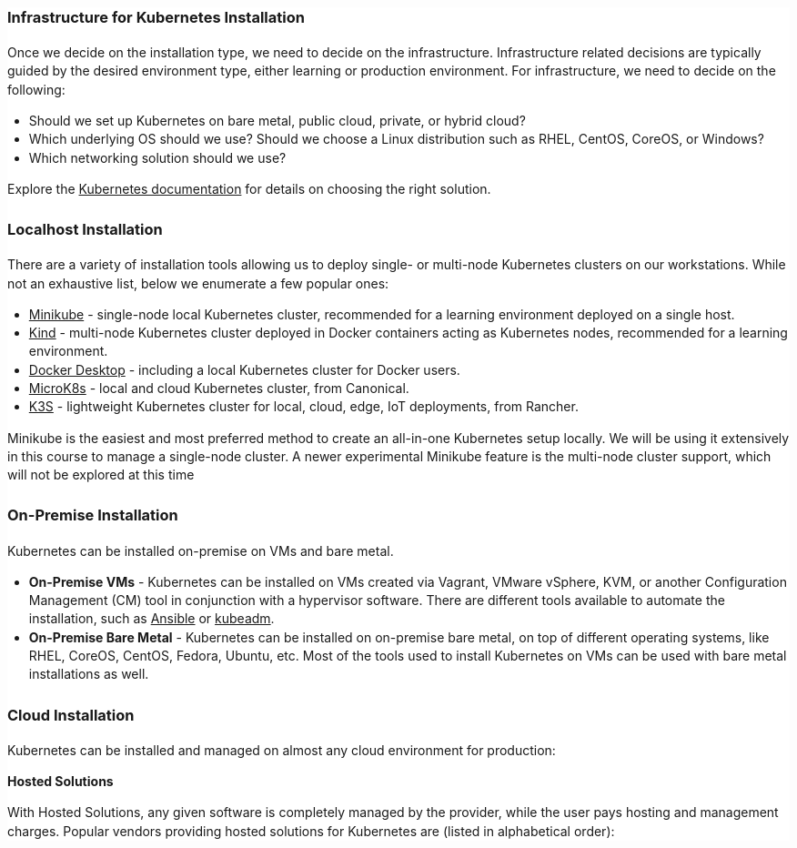 ### Infrastructure for Kubernetes Installation

Once we decide on the installation type, we need to decide on the infrastructure. Infrastructure related decisions are typically guided by the desired environment type, either learning or production environment. For infrastructure, we need to decide on the following:

  - Should we set up Kubernetes on bare metal, public cloud, private, or hybrid cloud?
  - Which underlying OS should we use? Should we choose a Linux distribution such as RHEL, CentOS, CoreOS, or Windows?
  - Which networking solution should we use?

Explore the [Kubernetes documentation](https://kubernetes.io/docs/setup/) for details on choosing the right solution.

### Localhost Installation

There are a variety of installation tools allowing us to deploy single- or multi-node Kubernetes clusters on our workstations. While not an exhaustive list, below we enumerate a few popular ones:

  - [Minikube](https://minikube.sigs.k8s.io/docs/) - single-node local Kubernetes cluster, recommended for a learning environment deployed on a single host. 
  - [Kind](https://kind.sigs.k8s.io/docs/) - multi-node Kubernetes cluster deployed in Docker containers acting as Kubernetes nodes, recommended for a learning environment. 
  - [Docker Desktop](https://www.docker.com/products/docker-desktop) - including a local Kubernetes cluster for Docker users. 
  - [MicroK8s](https://microk8s.io/) - local and cloud Kubernetes cluster, from Canonical. 
  - [K3S](https://k3s.io/) - lightweight Kubernetes cluster for local, cloud, edge, IoT deployments, from Rancher. 

Minikube is the easiest and most preferred method to create an all-in-one Kubernetes setup locally. We will be using it extensively in this course to manage a single-node cluster. A newer experimental Minikube feature is the multi-node cluster support, which will not be explored at this time

### On-Premise Installation

Kubernetes can be installed on-premise on VMs and bare metal.

  - **On-Premise VMs** - Kubernetes can be installed on VMs created via Vagrant, VMware vSphere, KVM, or another Configuration Management (CM) tool in conjunction with a hypervisor software. There are different tools available to automate the installation, such as [Ansible](https://kubernetes.io/blog/2019/03/15/kubernetes-setup-using-ansible-and-vagrant/) or [kubeadm](https://kubernetes.io/docs/setup/production-environment/tools/kubeadm/). 
  - **On-Premise Bare Metal** - Kubernetes can be installed on on-premise bare metal, on top of different operating systems, like RHEL, CoreOS, CentOS, Fedora, Ubuntu, etc. Most of the tools used to install Kubernetes on VMs can be used with bare metal installations as well.

### Cloud Installation

Kubernetes can be installed and managed on almost any cloud environment for production:

**Hosted Solutions**

With Hosted Solutions, any given software is completely managed by the provider, while the user pays hosting and management charges. Popular vendors providing hosted solutions for Kubernetes are (listed in alphabetical order):
